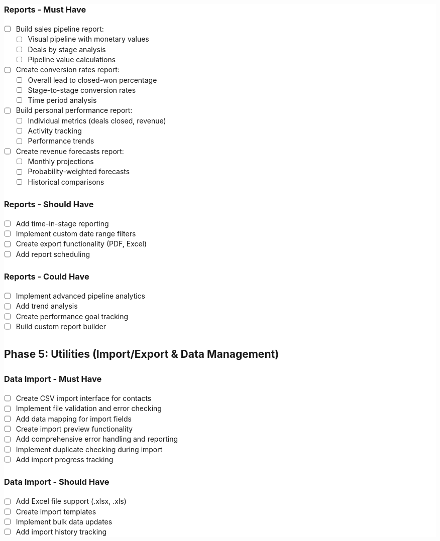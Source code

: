 ### Reports - Must Have

- [ ] Build sales pipeline report:
  - [ ] Visual pipeline with monetary values
  - [ ] Deals by stage analysis
  - [ ] Pipeline value calculations
- [ ] Create conversion rates report:
  - [ ] Overall lead to closed-won percentage
  - [ ] Stage-to-stage conversion rates
  - [ ] Time period analysis
- [ ] Build personal performance report:
  - [ ] Individual metrics (deals closed, revenue)
  - [ ] Activity tracking
  - [ ] Performance trends
- [ ] Create revenue forecasts report:
  - [ ] Monthly projections
  - [ ] Probability-weighted forecasts
  - [ ] Historical comparisons

### Reports - Should Have

- [ ] Add time-in-stage reporting
- [ ] Implement custom date range filters
- [ ] Create export functionality (PDF, Excel)
- [ ] Add report scheduling

### Reports - Could Have

- [ ] Implement advanced pipeline analytics
- [ ] Add trend analysis
- [ ] Create performance goal tracking
- [ ] Build custom report builder

## Phase 5: Utilities (Import/Export & Data Management)

### Data Import - Must Have

- [ ] Create CSV import interface for contacts
- [ ] Implement file validation and error checking
- [ ] Add data mapping for import fields
- [ ] Create import preview functionality
- [ ] Add comprehensive error handling and reporting
- [ ] Implement duplicate checking during import
- [ ] Add import progress tracking

### Data Import - Should Have

- [ ] Add Excel file support (.xlsx, .xls)
- [ ] Create import templates
- [ ] Implement bulk data updates
- [ ] Add import history tracking
